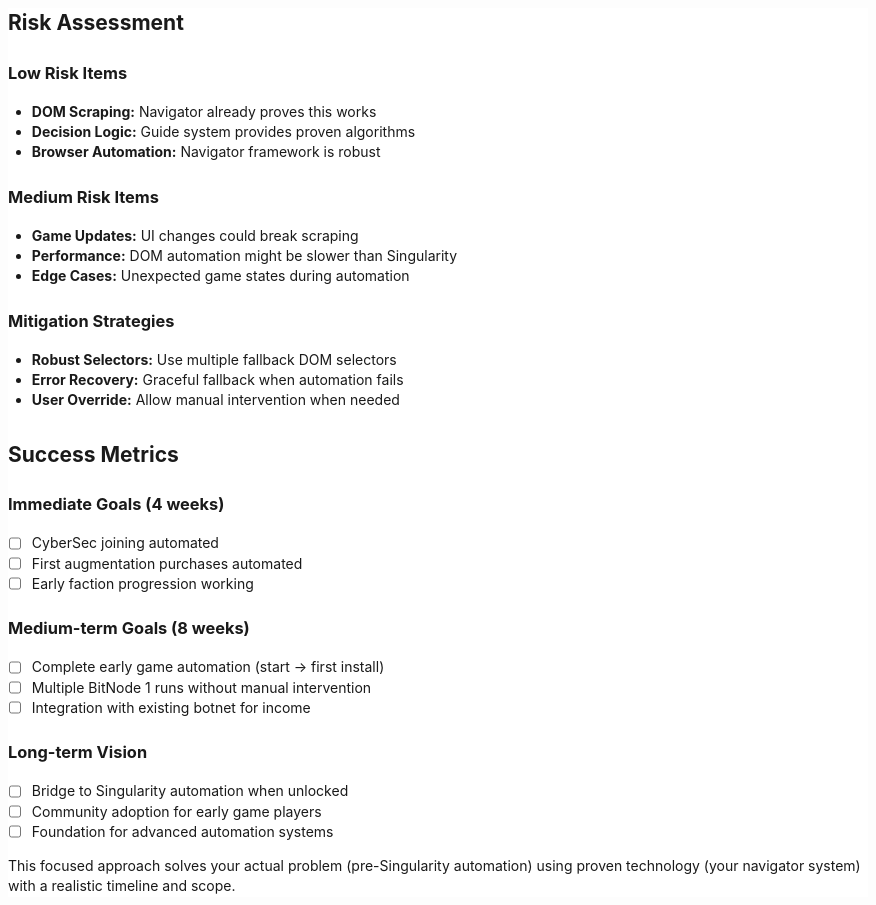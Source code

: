 ## Risk Assessment

### Low Risk Items
- **DOM Scraping:** Navigator already proves this works
- **Decision Logic:** Guide system provides proven algorithms
- **Browser Automation:** Navigator framework is robust

### Medium Risk Items
- **Game Updates:** UI changes could break scraping
- **Performance:** DOM automation might be slower than Singularity
- **Edge Cases:** Unexpected game states during automation

### Mitigation Strategies
- **Robust Selectors:** Use multiple fallback DOM selectors
- **Error Recovery:** Graceful fallback when automation fails
- **User Override:** Allow manual intervention when needed

## Success Metrics

### Immediate Goals (4 weeks)
- [ ] CyberSec joining automated
- [ ] First augmentation purchases automated
- [ ] Early faction progression working

### Medium-term Goals (8 weeks)
- [ ] Complete early game automation (start → first install)
- [ ] Multiple BitNode 1 runs without manual intervention
- [ ] Integration with existing botnet for income

### Long-term Vision
- [ ] Bridge to Singularity automation when unlocked
- [ ] Community adoption for early game players
- [ ] Foundation for advanced automation systems

This focused approach solves your actual problem (pre-Singularity automation) using proven technology (your navigator system) with a realistic timeline and scope.